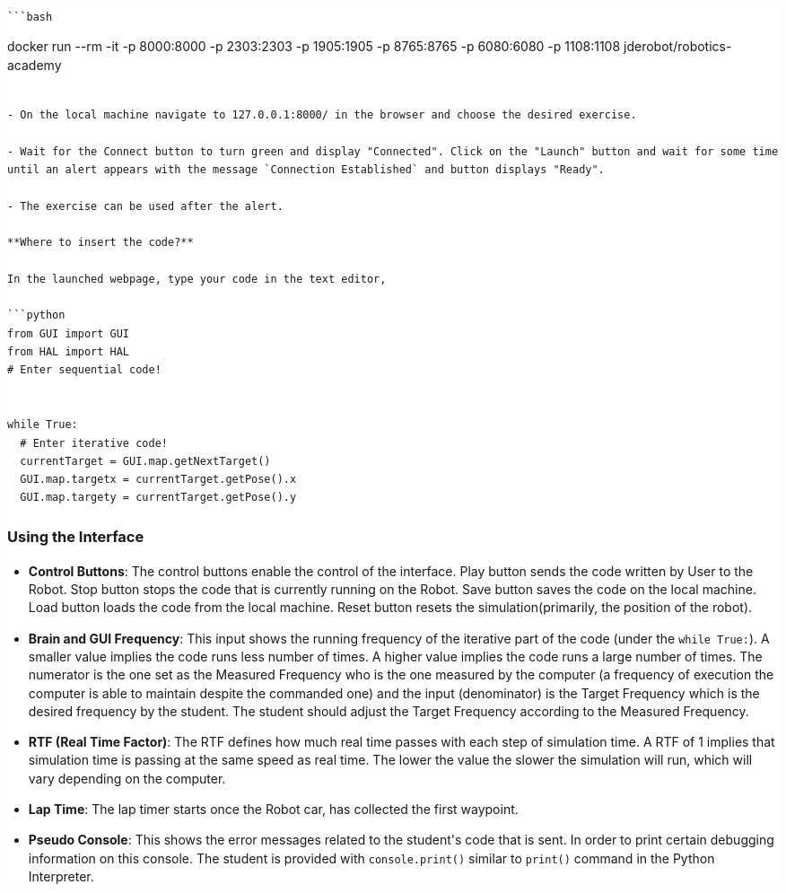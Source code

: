 	```bash
  docker run --rm -it -p 8000:8000 -p 2303:2303 -p 1905:1905 -p 8765:8765 -p 6080:6080 -p 1108:1108 jderobot/robotics-academy
  ```

- On the local machine navigate to 127.0.0.1:8000/ in the browser and choose the desired exercise.

- Wait for the Connect button to turn green and display "Connected". Click on the "Launch" button and wait for some time until an alert appears with the message `Connection Established` and button displays "Ready". 

- The exercise can be used after the alert.

**Where to insert the code?**

In the launched webpage, type your code in the text editor,

```python
from GUI import GUI
from HAL import HAL
# Enter sequential code!


while True:
    # Enter iterative code!
    currentTarget = GUI.map.getNextTarget()
    GUI.map.targetx = currentTarget.getPose().x
    GUI.map.targety = currentTarget.getPose().y
```

### Using the Interface

* **Control Buttons**: The control buttons enable the control of the interface. Play button sends the code written by User to the Robot. Stop button stops the code that is currently running on the Robot. Save button saves the code on the local machine. Load button loads the code from the local machine. Reset button resets the simulation(primarily, the position of the robot).

* **Brain and GUI Frequency**: This input shows the running frequency of the iterative part of the code (under the `while True:`). A smaller value implies the code runs less number of times. A higher value implies the code runs a large number of times. The numerator is the one set as the Measured Frequency who is the one measured by the computer (a frequency of execution the computer is able to maintain despite the commanded one) and the input (denominator) is the Target Frequency which is the desired frequency by the student. The student should adjust the Target Frequency according to the Measured Frequency.

* **RTF (Real Time Factor)**: The RTF defines how much real time passes with each step of simulation time. A RTF of 1 implies that simulation time is passing at the same speed as real time. The lower the value the slower the simulation will run, which will vary depending on the computer. 

* **Lap Time**: The lap timer starts once the Robot car, has collected the first waypoint.

* **Pseudo Console**: This shows the error messages related to the student's code that is sent. In order to print certain debugging information on this console. The student is provided with `console.print()` similar to `print()` command in the Python Interpreter. 
